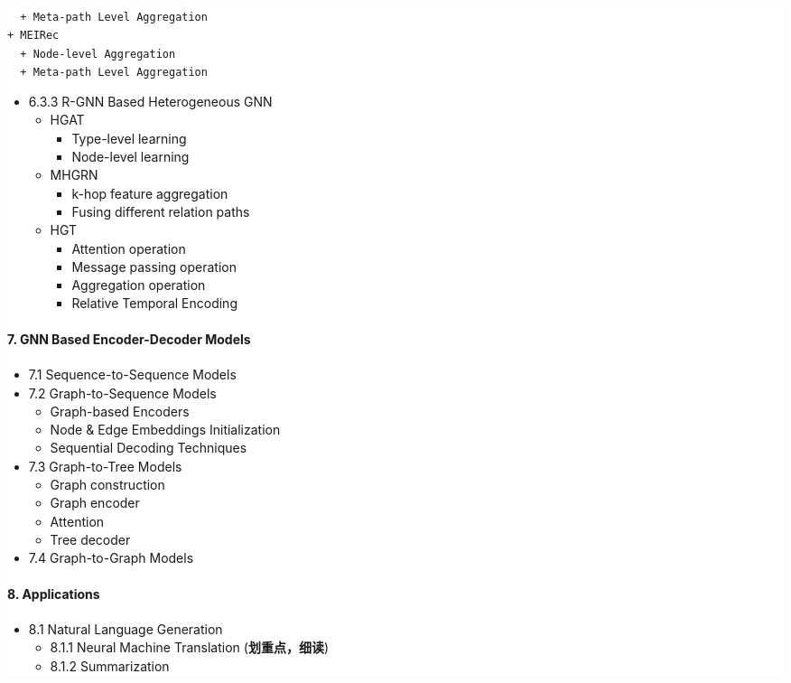       + Meta-path Level Aggregation
    + MEIRec
      + Node-level Aggregation
      + Meta-path Level Aggregation
  + 6.3.3 R-GNN Based Heterogeneous GNN
    + HGAT
      + Type-level learning
      + Node-level learning
    + MHGRN
      + k-hop feature aggregation
      + Fusing different relation paths
    + HGT
      + Attention operation
      + Message passing operation
      + Aggregation operation
      + Relative Temporal Encoding

#### 7. GNN Based Encoder-Decoder Models
+ 7.1 Sequence-to-Sequence Models
+ 7.2 Graph-to-Sequence Models
  + Graph-based Encoders
  + Node & Edge Embeddings Initialization
  + Sequential Decoding Techniques
+ 7.3 Graph-to-Tree Models
  + Graph construction
  + Graph encoder
  + Attention
  + Tree decoder
+ 7.4 Graph-to-Graph Models

#### 8. Applications
+ 8.1 Natural Language Generation
  + 8.1.1 Neural Machine Translation (**划重点，细读**)
  + 8.1.2 Summarization
  

  
    
  
    
    
